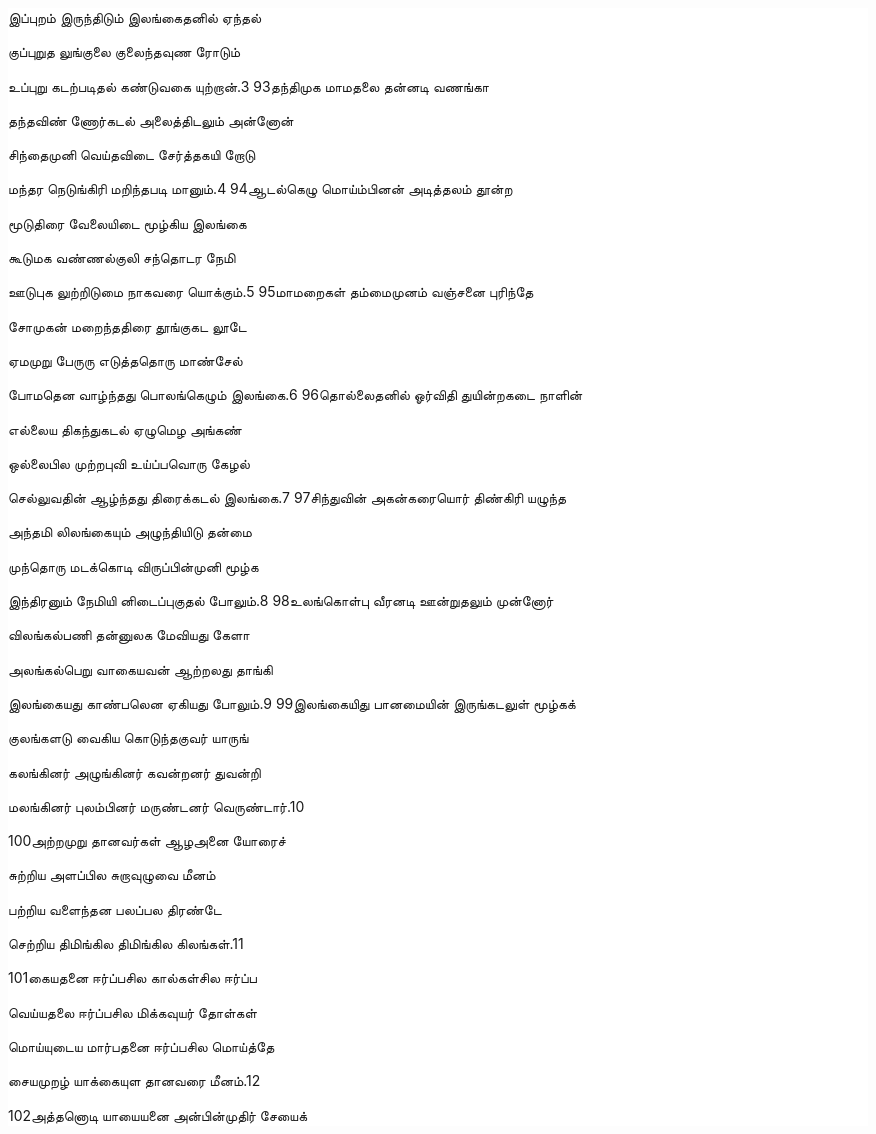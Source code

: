 இப்புறம் இருந்திடும் இலங்கைதனில் ஏந்தல்  

குப்புறுத லுங்குலை குலைந்தவுண ரோடும்  

உப்புறு கடற்படிதல் கண்டுவகை யுற்றான்.3 93தந்திமுக மாமதலை தன்னடி வணங்கா  

தந்தவிண் ணோர்கடல் அலைத்திடலும் அன்னோன்  

சிந்தைமுனி வெய்தவிடை சேர்த்தகயி றோடு  

மந்தர நெடுங்கிரி மறிந்தபடி மானும்.4 94ஆடல்கெழு மொய்ம்பினன் அடித்தலம் தூன்ற  

மூடுதிரை வேலையிடை மூழ்கிய இலங்கை  

கூடுமக வண்ணல்குலி சந்தொடர நேமி  

ஊடுபுக லுற்றிடுமை நாகவரை யொக்கும்.5 95மாமறைகள் தம்மைமுனம் வஞ்சனை புரிந்தே  

சோமுகன் மறைந்ததிரை தூங்குகட லூடே  

ஏமமுறு பேருரு எடுத்ததொரு மாண்சேல்  

போமதென வாழ்ந்தது பொலங்கெழும் இலங்கை.6 96தொல்லைதனில் ஓர்விதி துயின்றகடை நாளின்  

எல்லைய திகந்துகடல் ஏழுமெழ அங்கண்  

ஒல்லைபில முற்றபுவி உய்ப்பவொரு கேழல்  

செல்லுவதின் ஆழ்ந்தது திரைக்கடல் இலங்கை.7 97சிந்துவின் அகன்கரையொர் திண்கிரி யழுந்த  

அந்தமி லிலங்கையும் அழுந்தியிடு தன்மை  

முந்தொரு மடக்கொடி விருப்பின்முனி மூழ்க  

இந்திரனும் நேமியி னிடைப்புகுதல் போலும்.8 98உலங்கொள்பு வீரனடி ஊன்றுதலும் முன்னோர்  

விலங்கல்பணி தன்னுலக மேவியது கேளா  

அலங்கல்பெறு வாகையவன் ஆற்றலது தாங்கி  

இலங்கையது காண்பலென ஏகியது போலும்.9 99இலங்கையிது பானமையின் இருங்கடலுள் மூழ்கக்  

குலங்களடு வைகிய கொடுந்தகுவர் யாருங்  

கலங்கினர் அழுங்கினர் கவன்றனர் துவன்றி  

மலங்கினர் புலம்பினர் மருண்டனர் வெருண்டார்.10

 100அற்றமுறு தானவர்கள் ஆழஅனை யோரைச்  

சுற்றிய அளப்பில சுறாவுழுவை மீனம்  

பற்றிய வளைந்தன பலப்பல திரண்டே  

செற்றிய திமிங்கில திமிங்கில கிலங்கள்.11

 101கையதனை ஈர்ப்பசில கால்கள்சில ஈர்ப்ப  

வெய்யதலை ஈர்ப்பசில மிக்கவுயர் தோள்கள்  

மொய்யுடைய மார்பதனை ஈர்ப்பசில மொய்த்தே  

சையமுறழ் யாக்கையுள தானவரை மீனம்.12

 102அத்தனொடி யாயையனை அன்பின்முதிர் சேயைக்  

